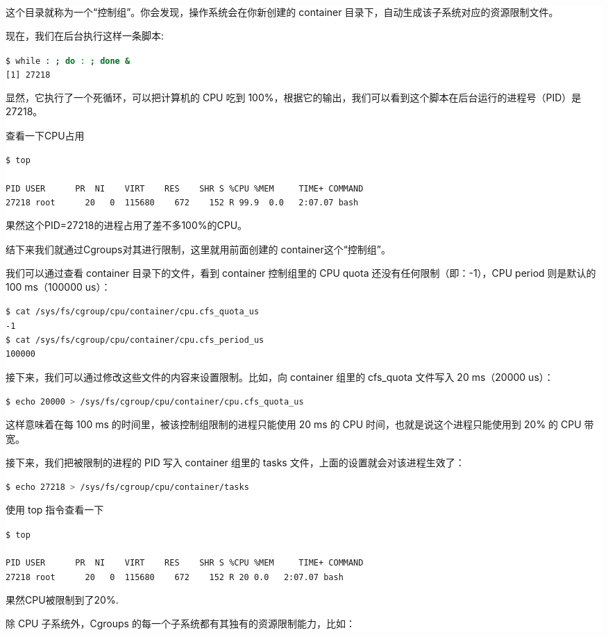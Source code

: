 这个目录就称为一个“控制组”。你会发现，操作系统会在你新创建的 container 目录下，自动生成该子系统对应的资源限制文件。

现在，我们在后台执行这样一条脚本:

```sh
$ while : ; do : ; done &
[1] 27218
```

显然，它执行了一个死循环，可以把计算机的 CPU 吃到 100%，根据它的输出，我们可以看到这个脚本在后台运行的进程号（PID）是 27218。

查看一下CPU占用

```sh
$ top

PID USER      PR  NI    VIRT    RES    SHR S %CPU %MEM     TIME+ COMMAND    
27218 root      20   0  115680    672    152 R 99.9  0.0   2:07.07 bash                                                  
```

果然这个PID=27218的进程占用了差不多100%的CPU。

结下来我们就通过Cgroups对其进行限制，这里就用前面创建的 container这个“控制组”。

我们可以通过查看 container 目录下的文件，看到 container 控制组里的 CPU quota 还没有任何限制（即：-1），CPU period 则是默认的 100  ms（100000  us）：

```sh
$ cat /sys/fs/cgroup/cpu/container/cpu.cfs_quota_us 
-1
$ cat /sys/fs/cgroup/cpu/container/cpu.cfs_period_us 
100000
```

接下来，我们可以通过修改这些文件的内容来设置限制。比如，向 container 组里的 cfs_quota 文件写入 20 ms（20000 us）：

```sh
$ echo 20000 > /sys/fs/cgroup/cpu/container/cpu.cfs_quota_us
```

这样意味着在每 100  ms 的时间里，被该控制组限制的进程只能使用 20  ms 的 CPU 时间，也就是说这个进程只能使用到 20% 的 CPU 带宽。

接下来，我们把被限制的进程的 PID 写入 container 组里的 tasks 文件，上面的设置就会对该进程生效了：

```sh
$ echo 27218 > /sys/fs/cgroup/cpu/container/tasks 
```

使用 top 指令查看一下

```shell
$ top

PID USER      PR  NI    VIRT    RES    SHR S %CPU %MEM     TIME+ COMMAND    
27218 root      20   0  115680    672    152 R 20 0.0   2:07.07 bash                                                  
```

果然CPU被限制到了20%.

除 CPU 子系统外，Cgroups 的每一个子系统都有其独有的资源限制能力，比如：
